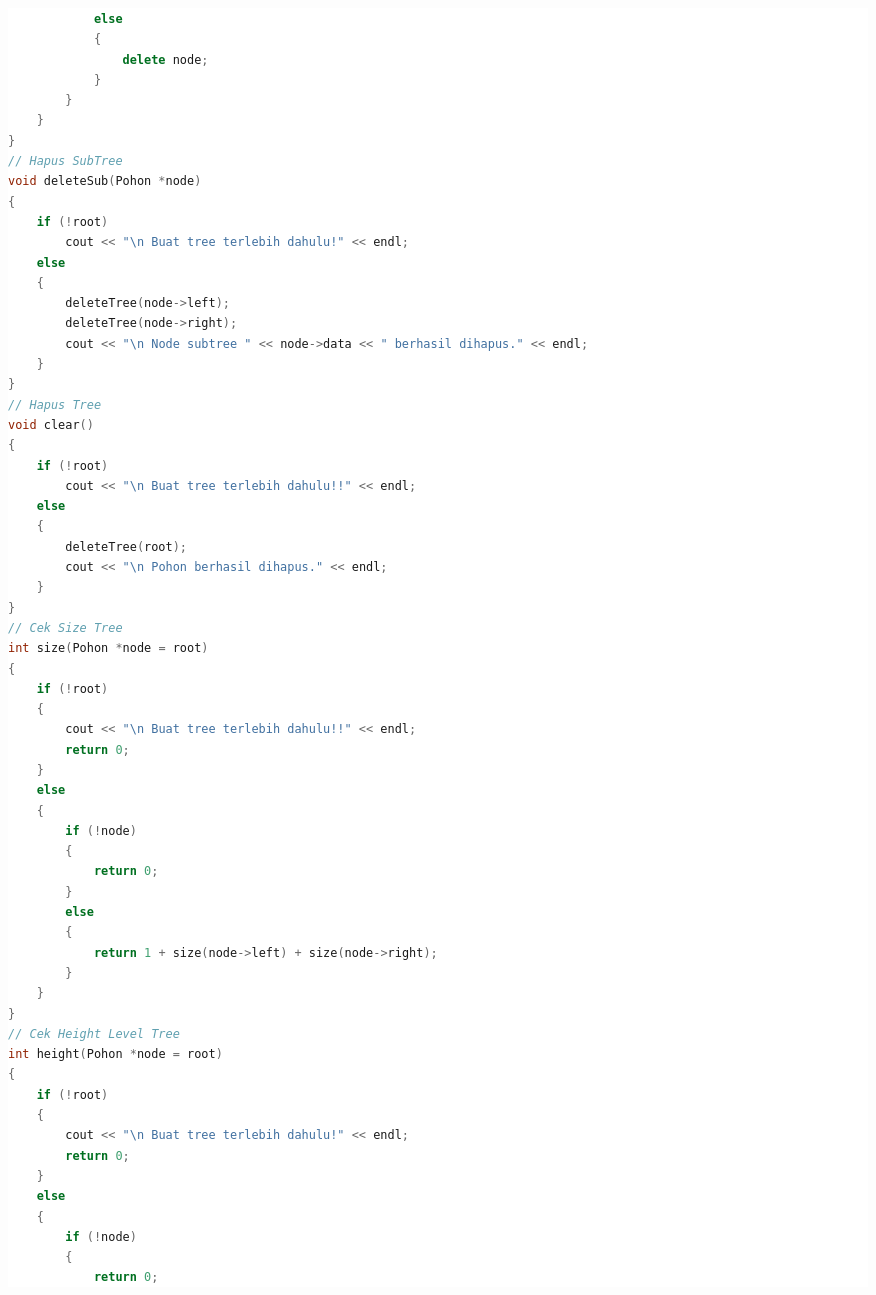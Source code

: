 ```C++
            else
            {
                delete node;
            }
        }
    }
}
// Hapus SubTree
void deleteSub(Pohon *node)
{
    if (!root)
        cout << "\n Buat tree terlebih dahulu!" << endl;
    else
    {
        deleteTree(node->left);
        deleteTree(node->right);
        cout << "\n Node subtree " << node->data << " berhasil dihapus." << endl;
    }
}
// Hapus Tree
void clear()
{
    if (!root)
        cout << "\n Buat tree terlebih dahulu!!" << endl;
    else
    {
        deleteTree(root);
        cout << "\n Pohon berhasil dihapus." << endl;
    }
}
// Cek Size Tree
int size(Pohon *node = root)
{
    if (!root)
    {
        cout << "\n Buat tree terlebih dahulu!!" << endl;
        return 0;
    }
    else
    {
        if (!node)
        {
            return 0;
        }
        else
        {
            return 1 + size(node->left) + size(node->right);
        }
    }
}
// Cek Height Level Tree
int height(Pohon *node = root)
{
    if (!root)
    {
        cout << "\n Buat tree terlebih dahulu!" << endl;
        return 0;
    }
    else
    {
        if (!node)
        {
            return 0;
```